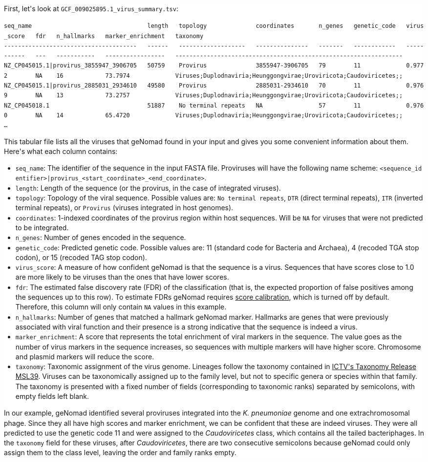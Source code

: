 First, let's look at `GCF_009025895.1_virus_summary.tsv`:

```
seq_name                                 length   topology              coordinates       n_genes   genetic_code   virus_score   fdr   n_hallmarks   marker_enrichment   taxonomy
--------------------------------------   ------   -------------------   ---------------   -------   ------------   -----------   ---   -----------   -----------------   -----------------------------------------------------------------
NZ_CP045015.1|provirus_3855947_3906705   50759    Provirus              3855947-3906705   79        11             0.9772        NA    16            73.7974             Viruses;Duplodnaviria;Heunggongvirae;Uroviricota;Caudoviricetes;;
NZ_CP045015.1|provirus_2885031_2934610   49580    Provirus              2885031-2934610   70        11             0.9769        NA    13            73.2757             Viruses;Duplodnaviria;Heunggongvirae;Uroviricota;Caudoviricetes;;
NZ_CP045018.1                            51887    No terminal repeats   NA                57        11             0.9760        NA    14            65.4720             Viruses;Duplodnaviria;Heunggongvirae;Uroviricota;Caudoviricetes;;
…
```

This tabular file lists all the viruses that geNomad found in your input and gives you some convenient information about them. Here's what each column contains:

- `seq_name`: The identifier of the sequence in the input FASTA file. Proviruses will have the following name scheme: `<sequence_identifier>|provirus_<start_coordinate>_<end_coordinate>`.
- `length`: Length of the sequence (or the provirus, in the case of integrated viruses).
- `topology`: Topology of the viral sequence. Possible values are: `No terminal repeats`, `DTR` (direct terminal repeats), `ITR` (inverted terminal repeats), or `Provirus` (viruses integrated in host genomes).
- `coordinates`: 1-indexed coordinates of the provirus region within host sequences. Will be `NA` for viruses that were not predicted to be integrated.
- `n_genes`: Number of genes encoded in the sequence.
- `genetic_code`: Predicted genetic code. Possible values are: 11 (standard code for Bacteria and Archaea), 4 (recoded TGA stop codon), or 15 (recoded TAG stop codon).
- `virus_score`: A measure of how confident geNomad is that the sequence is a virus. Sequences that have scores close to 1.0 are more likely to be viruses than the ones that have lower scores.
- `fdr`: The estimated false discovery rate (FDR) of the classification (that is, the expected proportion of false positives among the sequences up to this row). To estimate FDRs geNomad requires [score calibration](https://portal.nersc.gov/genomad/score_calibration.html), which is turned off by default. Therefore, this column will only contain `NA` values in this example.
- `n_hallmarks`: Number of genes that matched a hallmark geNomad marker. Hallmarks are genes that were previously associated with viral function and their presence is a strong indicative that the sequence is indeed a virus.
- `marker_enrichment`: A score that represents the total enrichment of viral markers in the sequence. The value goes as the number of virus markers in the sequence increases, so sequences with multiple markers will have higher score. Chromosome and plasmid markers will reduce the score.
- `taxonomy`: Taxonomic assignment of the virus genome. Lineages follow the taxonomy contained in [ICTV's Taxonomy Release MSL39](https://ictv.global/sites/default/files/VMR/VMR_MSL39.v4_20241106.xlsx). Viruses can be taxonomically assigned up to the family level, but not to specific genera or species within that family. The taxonomy is presented with a fixed number of fields (corresponding to taxonomic ranks) separated by semicolons, with empty fields left blank.

In our example, geNomad identified several proviruses integrated into the *K. pneumoniae* genome and one extrachromosomal phage. Since they all have high scores and marker enrichment, we can be confident that these are indeed viruses. They were all predicted to use the genetic code 11 and were assigned to the *Caudoviricetes* class, which contains all the tailed bacteriphages. In the `taxonomy` field for these viruses, after *Caudoviricetes*, there are two consecutive semicolons because geNomad could only assign them to the class level, leaving the order and family ranks empty.
